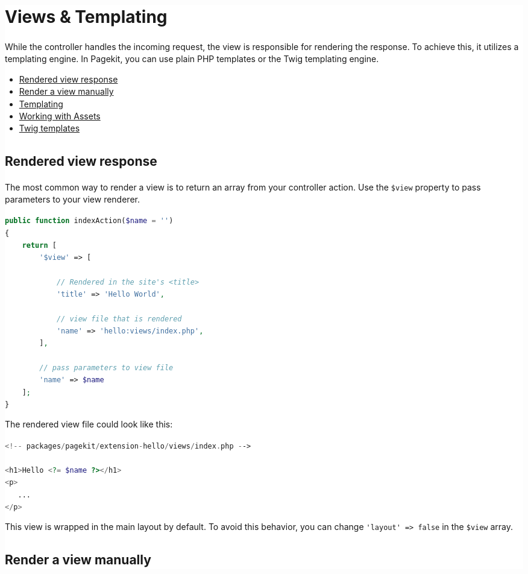 # Views &amp; Templating
<p class="uk-article-lead">While the controller handles the incoming request, the view is responsible for rendering the response. To achieve this, it utilizes a templating engine. In Pagekit, you can use plain PHP templates or the Twig templating engine.</p>

<ul class="uk-list">
    <li><a href="#rendered-view-response">Rendered view response</a></li>
    <li><a href="#render-a-view-manually">Render a view manually</a></li>
    <li><a href="#templating">Templating</a></li>
    <li><a href="#working-with-assets">Working with Assets</a></li>
    <li><a href="#twig-templates">Twig templates</a></li>
</ul>

## Rendered view response

The most common way to render a view is to return an array from your controller action. Use the `$view` property to pass parameters to your view renderer.

```php
public function indexAction($name = '')
{
    return [
        '$view' => [

            // Rendered in the site's <title>
            'title' => 'Hello World',

            // view file that is rendered
            'name' => 'hello:views/index.php',
        ],

        // pass parameters to view file
        'name' => $name
    ];
}
```

The rendered view file could look like this:

```php
<!-- packages/pagekit/extension-hello/views/index.php -->

<h1>Hello <?= $name ?></h1>
<p>
   ...
</p>
```

This view is wrapped in the main layout by default. To avoid this behavior, you can change `'layout' => false` in the `$view` array.

## Render a view manually
